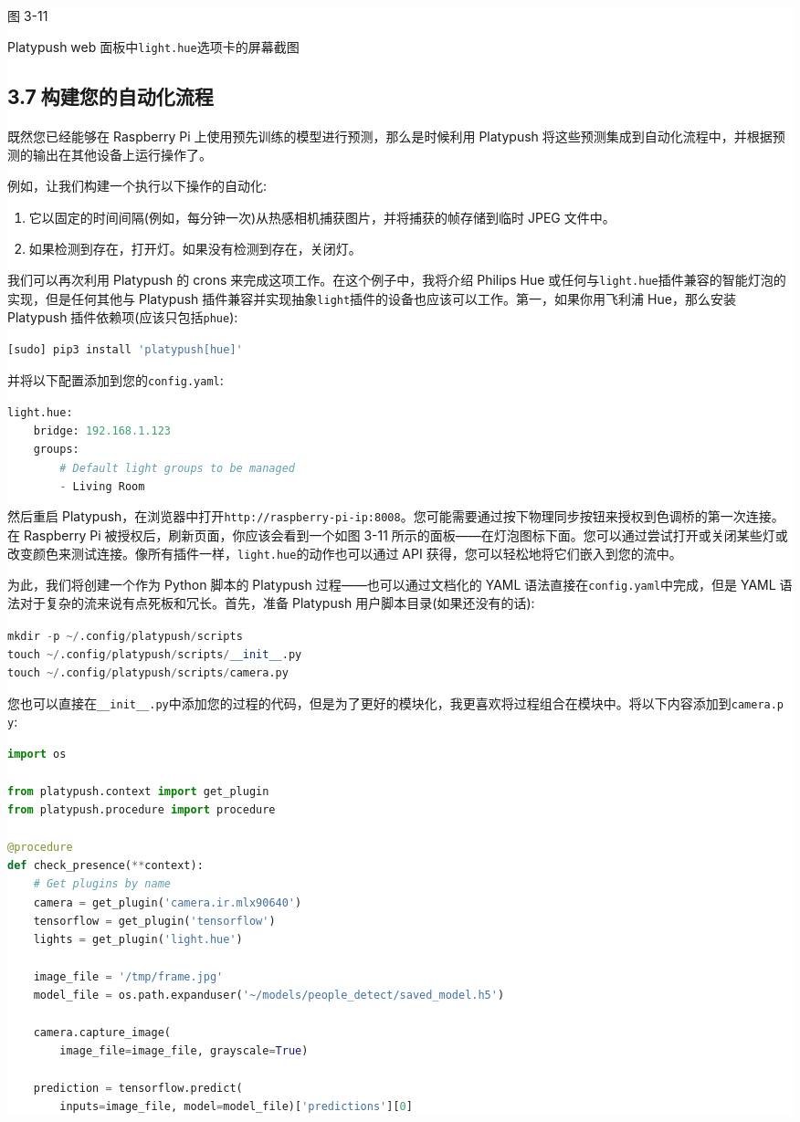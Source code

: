 图 3-11

Platypush web 面板中`light.hue`选项卡的屏幕截图

## 3.7 构建您的自动化流程

既然您已经能够在 Raspberry Pi 上使用预先训练的模型进行预测，那么是时候利用 Platypush 将这些预测集成到自动化流程中，并根据预测的输出在其他设备上运行操作了。

例如，让我们构建一个执行以下操作的自动化:

1.  它以固定的时间间隔(例如，每分钟一次)从热感相机捕获图片，并将捕获的帧存储到临时 JPEG 文件中。

2.  如果检测到存在，打开灯。如果没有检测到存在，关闭灯。

我们可以再次利用 Platypush 的 crons 来完成这项工作。在这个例子中，我将介绍 Philips Hue 或任何与`light.hue`插件兼容的智能灯泡的实现，但是任何其他与 Platypush 插件兼容并实现抽象`light`插件的设备也应该可以工作。第一，如果你用飞利浦 Hue，那么安装 Platypush 插件依赖项(应该只包括`phue`):

```py
[sudo] pip3 install 'platypush[hue]'

```

并将以下配置添加到您的`config.yaml`:

```py
light.hue:
    bridge: 192.168.1.123
    groups:
        # Default light groups to be managed
        - Living Room

```

然后重启 Platypush，在浏览器中打开`http://raspberry-pi-ip:8008`。您可能需要通过按下物理同步按钮来授权到色调桥的第一次连接。在 Raspberry Pi 被授权后，刷新页面，你应该会看到一个如图 3-11 所示的面板——在灯泡图标下面。您可以通过尝试打开或关闭某些灯或改变颜色来测试连接。像所有插件一样，`light.hue`的动作也可以通过 API 获得，您可以轻松地将它们嵌入到您的流中。

为此，我们将创建一个作为 Python 脚本的 Platypush 过程——也可以通过文档化的 YAML 语法直接在`config.yaml`中完成，但是 YAML 语法对于复杂的流来说有点死板和冗长。首先，准备 Platypush 用户脚本目录(如果还没有的话):

```py
mkdir -p ~/.config/platypush/scripts
touch ~/.config/platypush/scripts/__init__.py
touch ~/.config/platypush/scripts/camera.py

```

您也可以直接在`__init__.py`中添加您的过程的代码，但是为了更好的模块化，我更喜欢将过程组合在模块中。将以下内容添加到`camera.py`:

```py
import os

from platypush.context import get_plugin
from platypush.procedure import procedure

@procedure
def check_presence(**context):
    # Get plugins by name
    camera = get_plugin('camera.ir.mlx90640')
    tensorflow = get_plugin('tensorflow')
    lights = get_plugin('light.hue')

    image_file = '/tmp/frame.jpg'
    model_file = os.path.expanduser('~/models/people_detect/saved_model.h5')

    camera.capture_image(
        image_file=image_file, grayscale=True)

    prediction = tensorflow.predict(
        inputs=image_file, model=model_file)['predictions'][0]

```